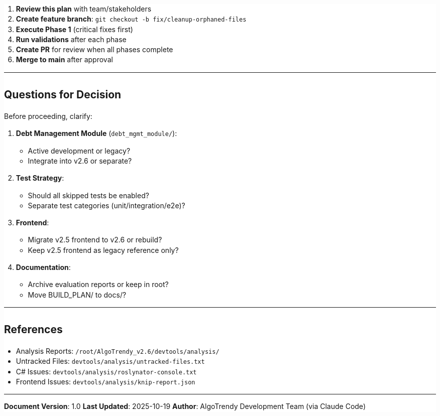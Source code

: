 1. **Review this plan** with team/stakeholders
2. **Create feature branch**: `git checkout -b fix/cleanup-orphaned-files`
3. **Execute Phase 1** (critical fixes first)
4. **Run validations** after each phase
5. **Create PR** for review when all phases complete
6. **Merge to main** after approval

---

## Questions for Decision

Before proceeding, clarify:

1. **Debt Management Module** (`debt_mgmt_module/`):
   - Active development or legacy?
   - Integrate into v2.6 or separate?

2. **Test Strategy**:
   - Should all skipped tests be enabled?
   - Separate test categories (unit/integration/e2e)?

3. **Frontend**:
   - Migrate v2.5 frontend to v2.6 or rebuild?
   - Keep v2.5 frontend as legacy reference only?

4. **Documentation**:
   - Archive evaluation reports or keep in root?
   - Move BUILD_PLAN/ to docs/?

---

## References

- Analysis Reports: `/root/AlgoTrendy_v2.6/devtools/analysis/`
- Untracked Files: `devtools/analysis/untracked-files.txt`
- C# Issues: `devtools/analysis/roslynator-console.txt`
- Frontend Issues: `devtools/analysis/knip-report.json`

---

**Document Version**: 1.0
**Last Updated**: 2025-10-19
**Author**: AlgoTrendy Development Team (via Claude Code)
